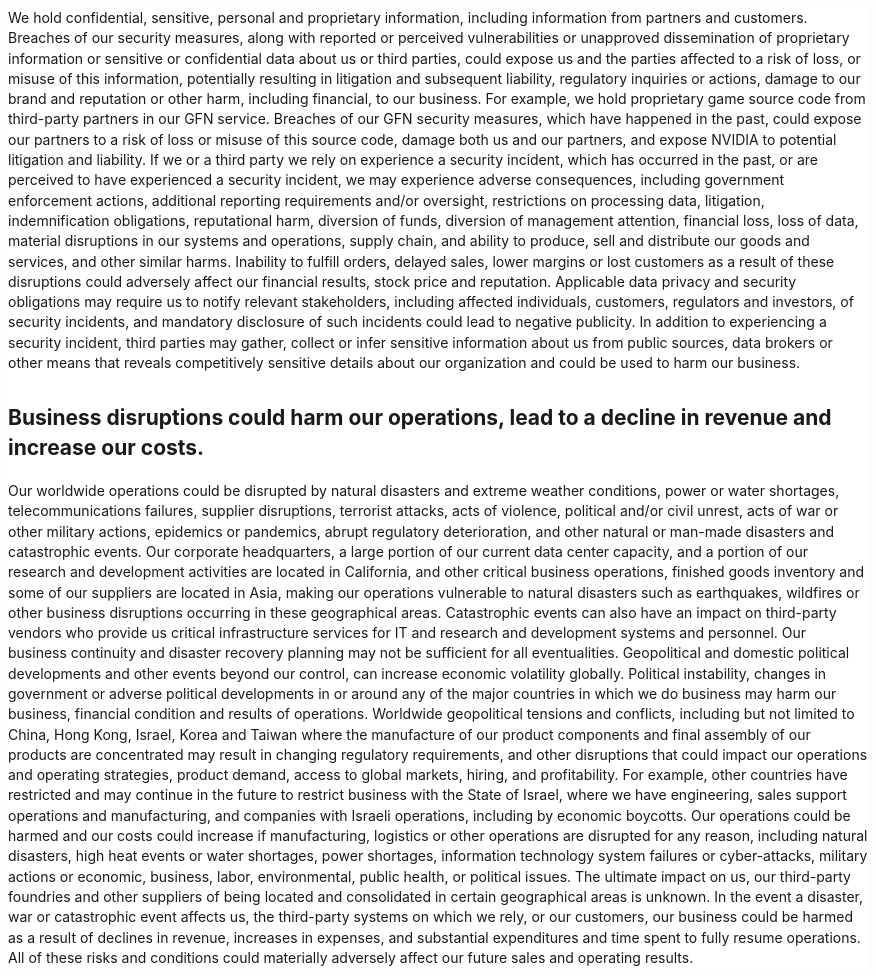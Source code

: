 We hold confidential, sensitive, personal and proprietary information, including information from partners and customers. Breaches of our security measures, along with reported or perceived vulnerabilities or unapproved dissemination of proprietary information or sensitive or confidential data about us or third parties, could expose us and the parties affected to a risk of loss, or misuse of this information,  potentially  resulting  in  litigation  and  subsequent  liability,  regulatory  inquiries  or  actions,  damage  to  our  brand  and reputation or other harm, including financial, to our business. For example, we hold proprietary game source code from third-party partners in our GFN service. Breaches of our GFN security measures, which have happened in the past, could expose our partners to  a  risk  of  loss  or  misuse  of  this  source  code,  damage  both  us  and  our  partners,  and  expose  NVIDIA  to  potential  litigation  and liability.  If  we  or  a  third  party  we rely on experience a security incident, which has occurred in the past, or are perceived to have experienced a security incident, we may experience adverse consequences, including government enforcement actions, additional reporting  requirements  and/or  oversight,  restrictions  on  processing  data,  litigation,  indemnification  obligations,  reputational  harm, diversion  of  funds,  diversion  of  management  attention,  financial  loss,  loss  of  data,  material  disruptions  in  our  systems  and operations, supply chain, and ability to produce, sell and distribute our goods and services, and other similar harms. Inability to fulfill orders, delayed sales, lower margins or lost customers as a result of these disruptions could adversely affect our financial results, stock price and reputation. Applicable data privacy and security obligations may require us to notify relevant stakeholders, including affected individuals, customers, regulators and investors, of security incidents, and mandatory disclosure of such incidents could lead to negative publicity. In addition to experiencing a security incident, third parties may gather, collect or infer sensitive information about us from public sources, data brokers or other means that reveals competitively sensitive details about our organization and could be used to harm our business.

## Business disruptions could harm our operations, lead to a decline in revenue and increase our costs.

Our  worldwide  operations  could  be  disrupted  by  natural  disasters  and  extreme  weather  conditions,  power  or  water  shortages, telecommunications failures, supplier disruptions, terrorist attacks, acts of violence, political and/or civil unrest, acts of war or other military actions, epidemics or pandemics, abrupt regulatory deterioration, and other natural or man-made disasters and catastrophic events.  Our  corporate  headquarters,  a  large  portion  of  our  current  data  center  capacity,  and  a  portion  of  our  research  and development activities are located in California, and other critical business operations, finished goods inventory and some of our suppliers are located in Asia, making our operations vulnerable to natural disasters such as earthquakes, wildfires or other business disruptions occurring in these geographical areas. Catastrophic events can also have an impact on third-party vendors who provide us critical infrastructure services for IT and research and development systems and personnel. Our business continuity and disaster recovery  planning  may  not  be  sufficient  for  all  eventualities.  Geopolitical  and  domestic  political  developments  and  other  events beyond  our  control,  can  increase  economic  volatility  globally.  Political  instability,  changes  in  government  or  adverse  political developments in or around any of the major countries in which we do business may harm our business, financial condition and results of operations. Worldwide geopolitical tensions and conflicts, including but not limited to China, Hong Kong, Israel, Korea and Taiwan  where  the  manufacture  of  our  product  components  and  final  assembly  of  our  products  are  concentrated  may  result  in changing regulatory requirements, and other disruptions that could impact our operations and operating strategies, product demand, access to global markets, hiring, and profitability. For example, other countries have restricted and may continue in the future to restrict business with the State of Israel, where we have engineering, sales support operations and manufacturing, and companies with  Israeli  operations,  including  by  economic  boycotts.  Our  operations  could  be  harmed  and  our  costs  could  increase  if manufacturing,  logistics  or  other  operations  are  disrupted  for  any  reason,  including  natural  disasters,  high  heat  events  or  water shortages, power shortages, information technology system failures or cyber-attacks, military actions or economic, business, labor, environmental, public health, or political issues. The ultimate impact on us, our third-party foundries and other suppliers of being located and consolidated in certain geographical areas is unknown. In the event a disaster, war or catastrophic event affects us, the third-party systems on which we rely, or our customers, our business could be harmed as a result of declines in revenue, increases in  expenses,  and  substantial  expenditures  and  time  spent  to  fully  resume  operations.  All  of  these  risks  and  conditions  could materially adversely affect our future sales and operating results.
